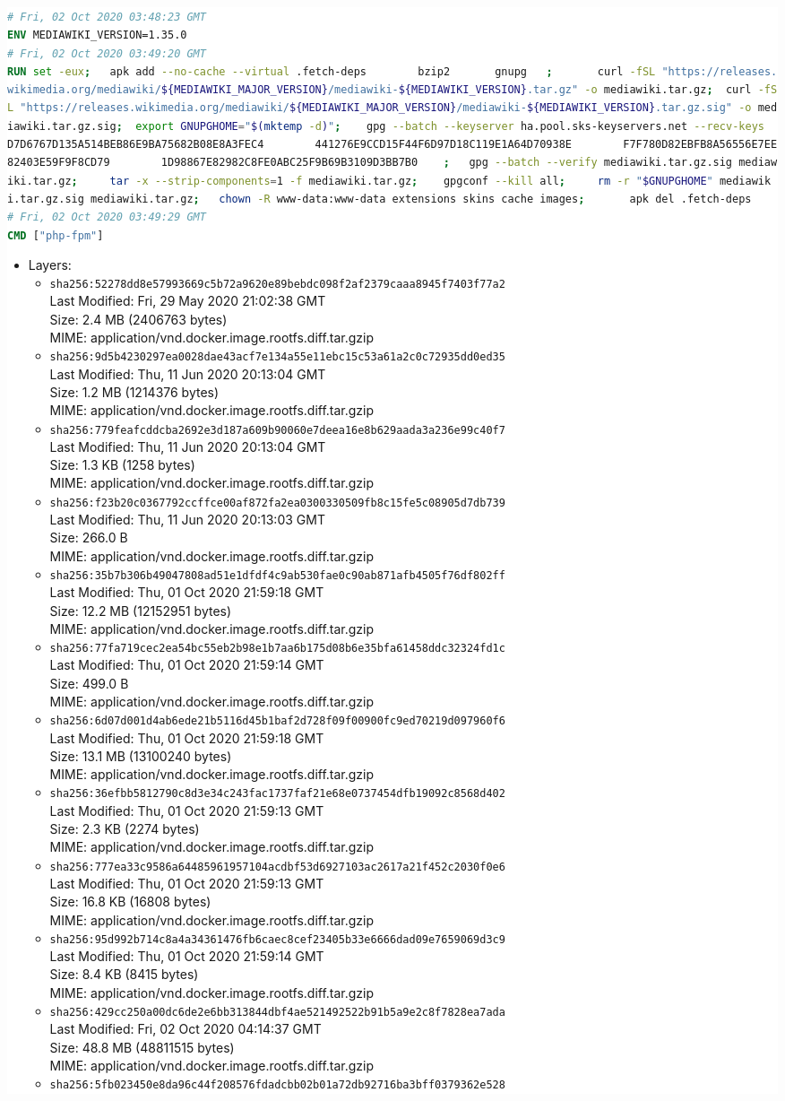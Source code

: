```dockerfile
# Fri, 02 Oct 2020 03:48:23 GMT
ENV MEDIAWIKI_VERSION=1.35.0
# Fri, 02 Oct 2020 03:49:20 GMT
RUN set -eux; 	apk add --no-cache --virtual .fetch-deps 		bzip2 		gnupg 	; 		curl -fSL "https://releases.wikimedia.org/mediawiki/${MEDIAWIKI_MAJOR_VERSION}/mediawiki-${MEDIAWIKI_VERSION}.tar.gz" -o mediawiki.tar.gz; 	curl -fSL "https://releases.wikimedia.org/mediawiki/${MEDIAWIKI_MAJOR_VERSION}/mediawiki-${MEDIAWIKI_VERSION}.tar.gz.sig" -o mediawiki.tar.gz.sig; 	export GNUPGHOME="$(mktemp -d)"; 	gpg --batch --keyserver ha.pool.sks-keyservers.net --recv-keys 		D7D6767D135A514BEB86E9BA75682B08E8A3FEC4 		441276E9CCD15F44F6D97D18C119E1A64D70938E 		F7F780D82EBFB8A56556E7EE82403E59F9F8CD79 		1D98867E82982C8FE0ABC25F9B69B3109D3BB7B0 	; 	gpg --batch --verify mediawiki.tar.gz.sig mediawiki.tar.gz; 	tar -x --strip-components=1 -f mediawiki.tar.gz; 	gpgconf --kill all; 	rm -r "$GNUPGHOME" mediawiki.tar.gz.sig mediawiki.tar.gz; 	chown -R www-data:www-data extensions skins cache images; 		apk del .fetch-deps
# Fri, 02 Oct 2020 03:49:29 GMT
CMD ["php-fpm"]
```

-	Layers:
	-	`sha256:52278dd8e57993669c5b72a9620e89bebdc098f2af2379caaa8945f7403f77a2`  
		Last Modified: Fri, 29 May 2020 21:02:38 GMT  
		Size: 2.4 MB (2406763 bytes)  
		MIME: application/vnd.docker.image.rootfs.diff.tar.gzip
	-	`sha256:9d5b4230297ea0028dae43acf7e134a55e11ebc15c53a61a2c0c72935dd0ed35`  
		Last Modified: Thu, 11 Jun 2020 20:13:04 GMT  
		Size: 1.2 MB (1214376 bytes)  
		MIME: application/vnd.docker.image.rootfs.diff.tar.gzip
	-	`sha256:779feafcddcba2692e3d187a609b90060e7deea16e8b629aada3a236e99c40f7`  
		Last Modified: Thu, 11 Jun 2020 20:13:04 GMT  
		Size: 1.3 KB (1258 bytes)  
		MIME: application/vnd.docker.image.rootfs.diff.tar.gzip
	-	`sha256:f23b20c0367792ccffce00af872fa2ea0300330509fb8c15fe5c08905d7db739`  
		Last Modified: Thu, 11 Jun 2020 20:13:03 GMT  
		Size: 266.0 B  
		MIME: application/vnd.docker.image.rootfs.diff.tar.gzip
	-	`sha256:35b7b306b49047808ad51e1dfdf4c9ab530fae0c90ab871afb4505f76df802ff`  
		Last Modified: Thu, 01 Oct 2020 21:59:18 GMT  
		Size: 12.2 MB (12152951 bytes)  
		MIME: application/vnd.docker.image.rootfs.diff.tar.gzip
	-	`sha256:77fa719cec2ea54bc55eb2b98e1b7aa6b175d08b6e35bfa61458ddc32324fd1c`  
		Last Modified: Thu, 01 Oct 2020 21:59:14 GMT  
		Size: 499.0 B  
		MIME: application/vnd.docker.image.rootfs.diff.tar.gzip
	-	`sha256:6d07d001d4ab6ede21b5116d45b1baf2d728f09f00900fc9ed70219d097960f6`  
		Last Modified: Thu, 01 Oct 2020 21:59:18 GMT  
		Size: 13.1 MB (13100240 bytes)  
		MIME: application/vnd.docker.image.rootfs.diff.tar.gzip
	-	`sha256:36efbb5812790c8d3e34c243fac1737faf21e68e0737454dfb19092c8568d402`  
		Last Modified: Thu, 01 Oct 2020 21:59:13 GMT  
		Size: 2.3 KB (2274 bytes)  
		MIME: application/vnd.docker.image.rootfs.diff.tar.gzip
	-	`sha256:777ea33c9586a64485961957104acdbf53d6927103ac2617a21f452c2030f0e6`  
		Last Modified: Thu, 01 Oct 2020 21:59:13 GMT  
		Size: 16.8 KB (16808 bytes)  
		MIME: application/vnd.docker.image.rootfs.diff.tar.gzip
	-	`sha256:95d992b714c8a4a34361476fb6caec8cef23405b33e6666dad09e7659069d3c9`  
		Last Modified: Thu, 01 Oct 2020 21:59:14 GMT  
		Size: 8.4 KB (8415 bytes)  
		MIME: application/vnd.docker.image.rootfs.diff.tar.gzip
	-	`sha256:429cc250a00dc6de2e6bb313844dbf4ae521492522b91b5a9e2c8f7828ea7ada`  
		Last Modified: Fri, 02 Oct 2020 04:14:37 GMT  
		Size: 48.8 MB (48811515 bytes)  
		MIME: application/vnd.docker.image.rootfs.diff.tar.gzip
	-	`sha256:5fb023450e8da96c44f208576fdadcbb02b01a72db92716ba3bff0379362e528`  